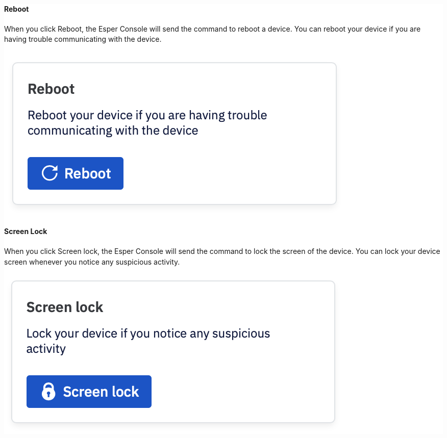  

#### Reboot

  

When you click Reboot, the Esper Console will send the command to reboot a device. You can reboot your device if you are having trouble communicating with the device.

  

![](./images/devicesettings/3_Groups_devices_details_screen_settings_quick_actions_reboot.png)

  

#### Screen Lock

  

When you click Screen lock, the Esper Console will send the command to lock the screen of the device. You can lock your device screen whenever you notice any suspicious activity.

  

![](./images/devicesettings/4_Groups_devices_details_screen_settings_quick_actions_screenlock.png)
